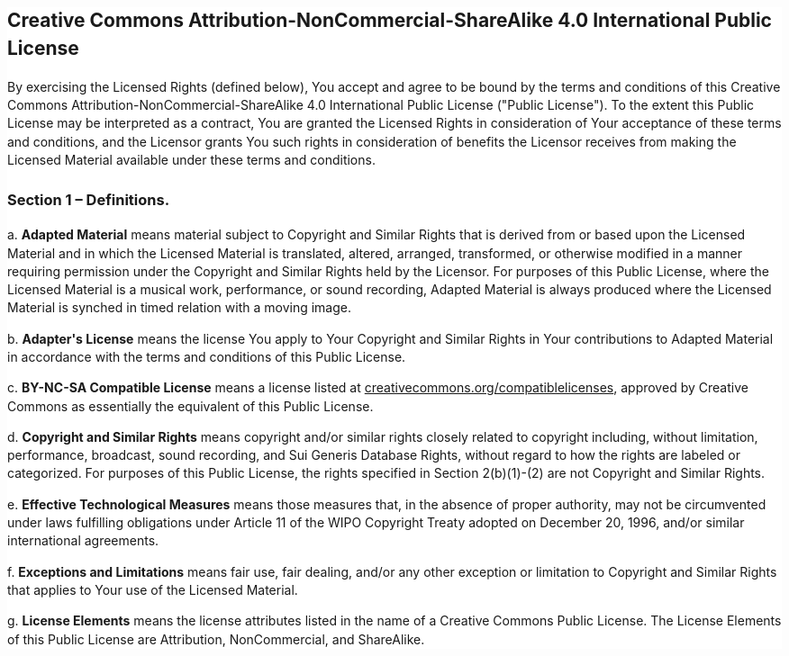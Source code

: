 ## Creative Commons Attribution-NonCommercial-ShareAlike 4.0 International Public License

By exercising the Licensed Rights (defined below), You accept and
agree to be bound by the terms and conditions of this Creative
Commons Attribution-NonCommercial-ShareAlike 4.0 International
Public License ("Public License"). To the extent this Public License
may be interpreted as a contract, You are granted the Licensed
Rights in consideration of Your acceptance of these terms and
conditions, and the Licensor grants You such rights in consideration
of benefits the Licensor receives from making the Licensed Material
available under these terms and conditions.

### Section 1 – Definitions.

a. __Adapted Material__ means material subject to Copyright and
Similar Rights that is derived from or based upon the Licensed
Material and in which the Licensed Material is translated, altered,
arranged, transformed, or otherwise modified in a manner requiring
permission under the Copyright and Similar Rights held by the
Licensor. For purposes of this Public License, where the Licensed
Material is a musical work, performance, or sound recording, Adapted
Material is always produced where the Licensed Material is synched
in timed relation with a moving image.

b. __Adapter's License__ means the license You apply to Your Copyright
and Similar Rights in Your contributions to Adapted Material in
accordance with the terms and conditions of this Public License.

c. __BY-NC-SA Compatible License__ means a license listed at
[creativecommons.org/compatiblelicenses](http://creativecommons.org/compatiblelicenses),
approved by Creative Commons as essentially the equivalent of this
Public License.

d. __Copyright and Similar Rights__ means copyright and/or similar
rights closely related to copyright including, without limitation,
performance, broadcast, sound recording, and Sui Generis Database
Rights, without regard to how the rights are labeled or categorized.
For purposes of this Public License, the rights specified in Section
2(b)(1)-(2) are not Copyright and Similar Rights.

e. __Effective Technological Measures__ means those measures that,
in the absence of proper authority, may not be circumvented under
laws fulfilling obligations under Article 11 of the WIPO Copyright
Treaty adopted on December 20, 1996, and/or similar international
agreements.

f. __Exceptions and Limitations__ means fair use, fair dealing,
and/or any other exception or limitation to Copyright and Similar
Rights that applies to Your use of the Licensed Material.

g. __License Elements__ means the license attributes listed in the
name of a Creative Commons Public License. The License Elements of
this Public License are Attribution, NonCommercial, and ShareAlike.

